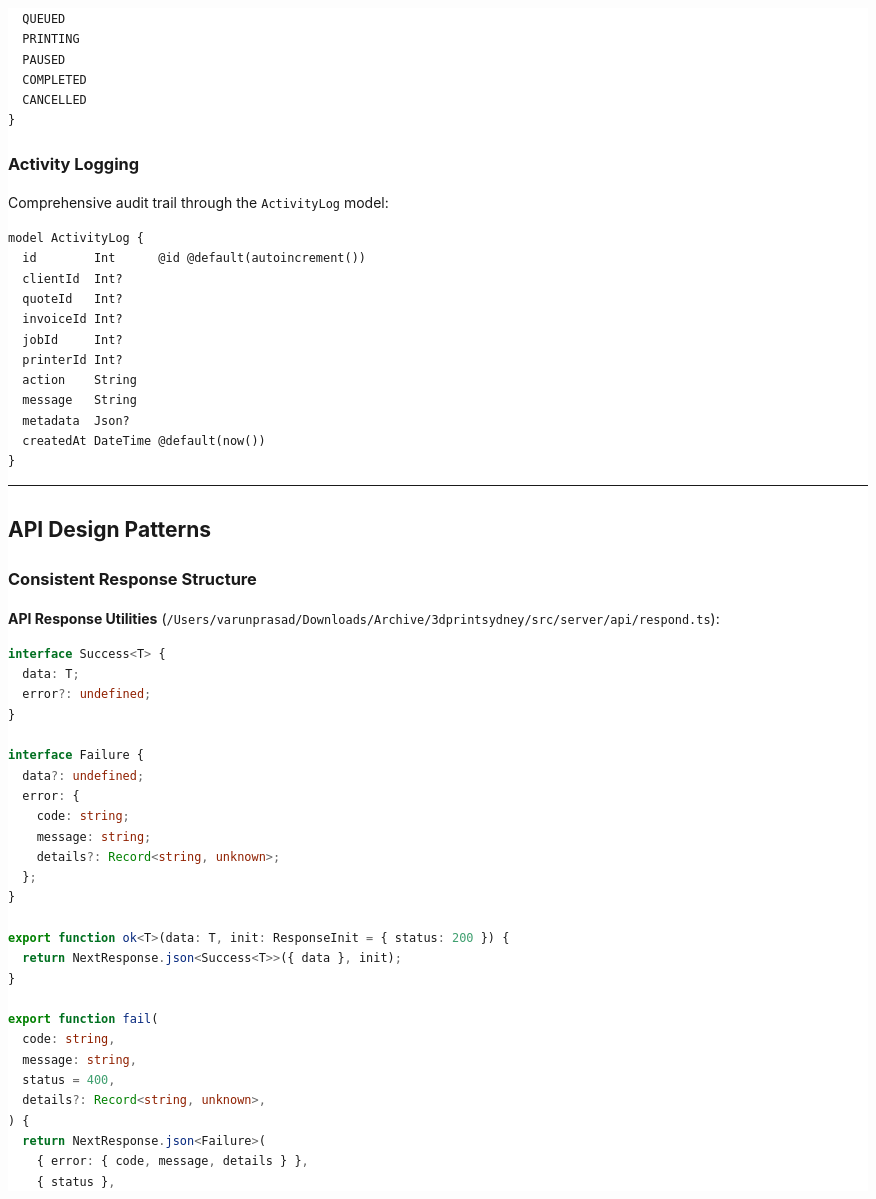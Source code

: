 ```prisma
  QUEUED
  PRINTING
  PAUSED
  COMPLETED
  CANCELLED
}
```

### Activity Logging

Comprehensive audit trail through the `ActivityLog` model:

```prisma
model ActivityLog {
  id        Int      @id @default(autoincrement())
  clientId  Int?
  quoteId   Int?
  invoiceId Int?
  jobId     Int?
  printerId Int?
  action    String
  message   String
  metadata  Json?
  createdAt DateTime @default(now())
}
```

---

## API Design Patterns

### Consistent Response Structure

**API Response Utilities** (`/Users/varunprasad/Downloads/Archive/3dprintsydney/src/server/api/respond.ts`):

```typescript
interface Success<T> {
  data: T;
  error?: undefined;
}

interface Failure {
  data?: undefined;
  error: {
    code: string;
    message: string;
    details?: Record<string, unknown>;
  };
}

export function ok<T>(data: T, init: ResponseInit = { status: 200 }) {
  return NextResponse.json<Success<T>>({ data }, init);
}

export function fail(
  code: string,
  message: string,
  status = 400,
  details?: Record<string, unknown>,
) {
  return NextResponse.json<Failure>(
    { error: { code, message, details } },
    { status },
```